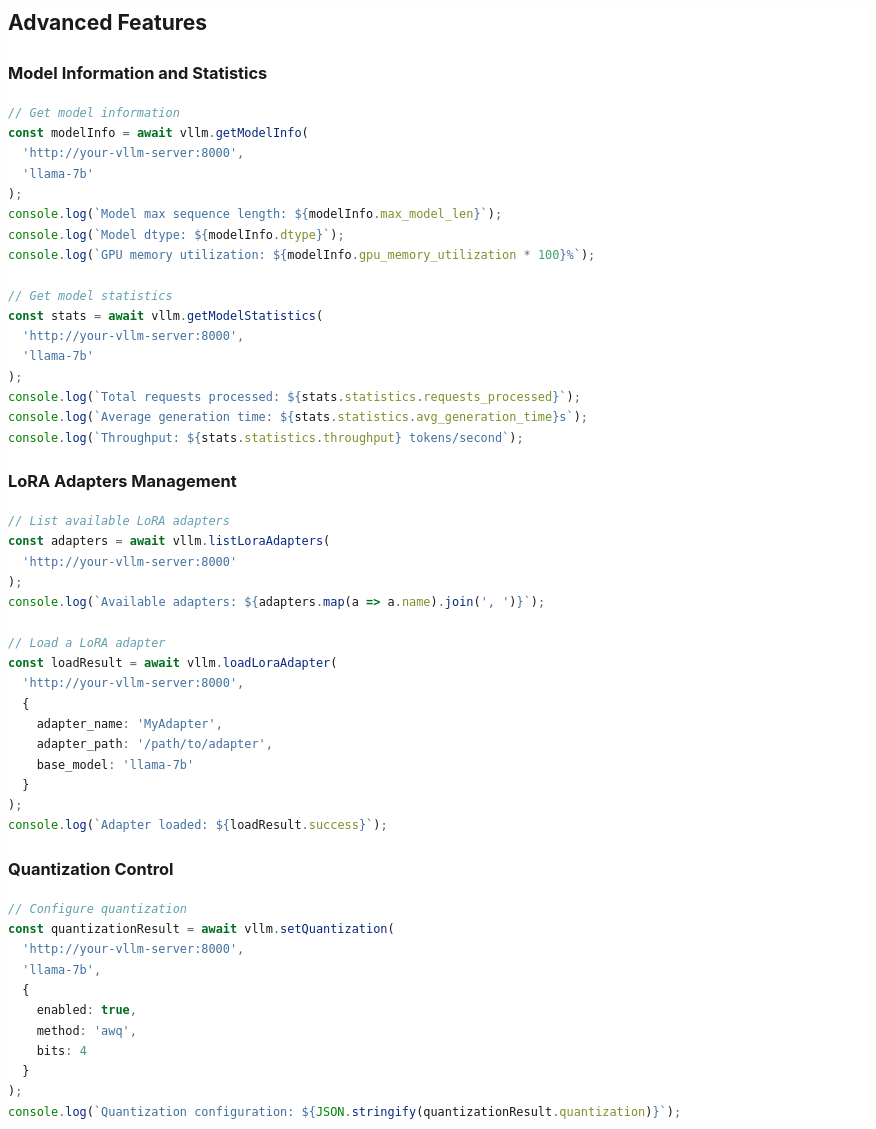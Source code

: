 ## Advanced Features

### Model Information and Statistics

```typescript
// Get model information
const modelInfo = await vllm.getModelInfo(
  'http://your-vllm-server:8000',
  'llama-7b'
);
console.log(`Model max sequence length: ${modelInfo.max_model_len}`);
console.log(`Model dtype: ${modelInfo.dtype}`);
console.log(`GPU memory utilization: ${modelInfo.gpu_memory_utilization * 100}%`);

// Get model statistics
const stats = await vllm.getModelStatistics(
  'http://your-vllm-server:8000',
  'llama-7b'
);
console.log(`Total requests processed: ${stats.statistics.requests_processed}`);
console.log(`Average generation time: ${stats.statistics.avg_generation_time}s`);
console.log(`Throughput: ${stats.statistics.throughput} tokens/second`);
```

### LoRA Adapters Management

```typescript
// List available LoRA adapters
const adapters = await vllm.listLoraAdapters(
  'http://your-vllm-server:8000'
);
console.log(`Available adapters: ${adapters.map(a => a.name).join(', ')}`);

// Load a LoRA adapter
const loadResult = await vllm.loadLoraAdapter(
  'http://your-vllm-server:8000',
  {
    adapter_name: 'MyAdapter',
    adapter_path: '/path/to/adapter',
    base_model: 'llama-7b'
  }
);
console.log(`Adapter loaded: ${loadResult.success}`);
```

### Quantization Control

```typescript
// Configure quantization
const quantizationResult = await vllm.setQuantization(
  'http://your-vllm-server:8000',
  'llama-7b',
  {
    enabled: true,
    method: 'awq',
    bits: 4
  }
);
console.log(`Quantization configuration: ${JSON.stringify(quantizationResult.quantization)}`);
```
